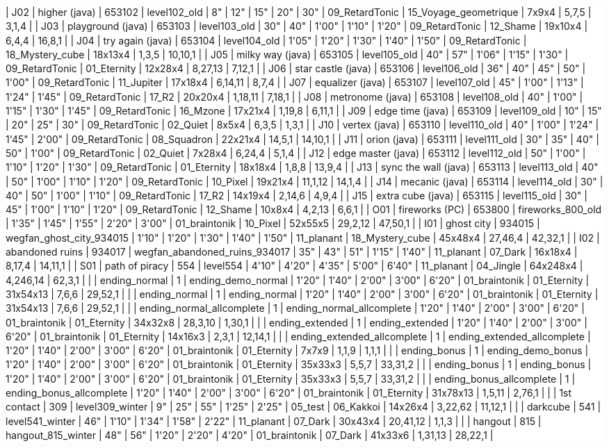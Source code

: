 | J02 | higher (java)                | 653102 | level102_old                  | 8"    | 12"   | 15"   | 20"    | 30"    | 09_RetardTonic     | 15_Voyage_geometrique | 7x9x4     | 5,7,5       | 3,1,4    |
| J03 | playground (java)            | 653103 | level103_old                  | 30"   | 40"   | 1'00" | 1'10"  | 1'20"  | 09_RetardTonic     | 12_Shame              | 19x10x4   | 6,4,4       | 16,8,1   |
| J04 | try again (java)             | 653104 | level104_old                  | 1'05" | 1'20" | 1'30" | 1'40"  | 1'50"  | 09_RetardTonic     | 18_Mystery_cube       | 18x13x4   | 1,3,5       | 10,10,1  |
| J05 | milky way (java)             | 653105 | level105_old                  | 40"   | 57"   | 1'06" | 1'15"  | 1'30"  | 09_RetardTonic     | 01_Eternity           | 12x28x4   | 8,27,13     | 7,12,1   |
| J06 | star castle (java)           | 653106 | level106_old                  | 36"   | 40"   | 45"   | 50"    | 1'00"  | 09_RetardTonic     | 11_Jupiter            | 17x18x4   | 6,14,11     | 8,7,4    |
| J07 | equalizer (java)             | 653107 | level107_old                  | 45"   | 1'00" | 1'13" | 1'24"  | 1'45"  | 09_RetardTonic     | 17_R2                 | 20x20x4   | 1,18,11     | 7,18,1   |
| J08 | metronome (java)             | 653108 | level108_old                  | 40"   | 1'00" | 1'15" | 1'30"  | 1'45"  | 09_RetardTonic     | 16_Mzone              | 17x21x4   | 1,19,8      | 6,11,1   |
| J09 | edge time (java)             | 653109 | level109_old                  | 10"   | 15"   | 20"   | 25"    | 30"    | 09_RetardTonic     | 02_Quiet              | 8x5x4     | 6,3,5       | 1,3,1    |
| J10 | vertex (java)                | 653110 | level110_old                  | 40"   | 1'00" | 1'24" | 1'45"  | 2'00"  | 09_RetardTonic     | 08_Squadron           | 22x21x4   | 14,5,1      | 14,10,1  |
| J11 | orion (java)                 | 653111 | level111_old                  | 30"   | 35"   | 40"   | 50"    | 1'00"  | 09_RetardTonic     | 02_Quiet              | 7x28x4    | 6,24,4      | 5,1,4    |
| J12 | edge master (java)           | 653112 | level112_old                  | 50"   | 1'00" | 1'10" | 1'20"  | 1'30"  | 09_RetardTonic     | 01_Eternity           | 18x18x4   | 1,8,8       | 13,9,4   |
| J13 | sync the wall (java)         | 653113 | level113_old                  | 40"   | 50"   | 1'00" | 1'10"  | 1'20"  | 09_RetardTonic     | 10_Pixel              | 19x21x4   | 11,1,12     | 14,1,4   |
| J14 | mecanic (java)               | 653114 | level114_old                  | 30"   | 40"   | 50"   | 1'00"  | 1'10"  | 09_RetardTonic     | 17_R2                 | 14x19x4   | 2,14,6      | 4,9,4    |
| J15 | extra cube (java)            | 653115 | level115_old                  | 30"   | 45"   | 1'00" | 1'10"  | 1'20"  | 09_RetardTonic     | 12_Shame              | 10x8x4    | 4,2,13      | 6,6,1    |
| O01 | fireworks (PC)               | 653800 | fireworks_800_old             | 1'35" | 1'45" | 1'55" | 2'20"  | 3'00"  | 01_braintonik      | 10_Pixel              | 52x55x5   | 29,2,12     | 47,50,1  |
| I01 | ghost city                   | 934015 | wegfan_ghost_city_934015      | 1'10" | 1'20" | 1'30" | 1'40"  | 1'50"  | 11_planant         | 18_Mystery_cube       | 45x48x4   | 27,46,4     | 42,32,1  |
| I02 | abandoned ruins              | 934017 | wegfan_abandoned_ruins_934017 | 35"   | 43"   | 51"   | 1'15"  | 1'40"  | 11_planant         | 07_Dark               | 16x18x4   | 8,17,4      | 14,11,1  |
| S01 | path of piracy               | 554    | level554                      | 4'10" | 4'20" | 4'35" | 5'00"  | 6'40"  | 11_planant         | 04_Jingle             | 64x248x4  | 4,246,14    | 62,3,1   |
|     | ending_normal                | 1      | ending_demo_normal            | 1'20" | 1'40" | 2'00" | 3'00"  | 6'20"  | 01_braintonik      | 01_Eternity           | 31x54x13  | 7,6,6       | 29,52,1  |
|     | ending_normal                | 1      | ending_normal                 | 1'20" | 1'40" | 2'00" | 3'00"  | 6'20"  | 01_braintonik      | 01_Eternity           | 31x54x13  | 7,6,6       | 29,52,1  |
|     | ending_normal_allcomplete    | 1      | ending_normal_allcomplete     | 1'20" | 1'40" | 2'00" | 3'00"  | 6'20"  | 01_braintonik      | 01_Eternity           | 34x32x8   | 28,3,10     | 1,30,1   |
|     | ending_extended              | 1      | ending_extended               | 1'20" | 1'40" | 2'00" | 3'00"  | 6'20"  | 01_braintonik      | 01_Eternity           | 14x16x3   | 2,3,1       | 12,14,1  |
|     | ending_extended_allcomplete  | 1      | ending_extended_allcomplete   | 1'20" | 1'40" | 2'00" | 3'00"  | 6'20"  | 01_braintonik      | 01_Eternity           | 7x7x9     | 1,1,9       | 1,1,1    |
|     | ending_bonus                 | 1      | ending_demo_bonus             | 1'20" | 1'40" | 2'00" | 3'00"  | 6'20"  | 01_braintonik      | 01_Eternity           | 35x33x3   | 5,5,7       | 33,31,2  |
|     | ending_bonus                 | 1      | ending_bonus                  | 1'20" | 1'40" | 2'00" | 3'00"  | 6'20"  | 01_braintonik      | 01_Eternity           | 35x33x3   | 5,5,7       | 33,31,2  |
|     | ending_bonus_allcomplete     | 1      | ending_bonus_allcomplete      | 1'20" | 1'40" | 2'00" | 3'00"  | 6'20"  | 01_braintonik      | 01_Eternity           | 31x78x13  | 1,5,11      | 2,76,1   |
|     | 1st contact                  | 309    | level309_winter               | 9"    | 25"   | 55"   | 1'25"  | 2'25"  | 05_test            | 06_Kakkoi             | 14x26x4   | 3,22,62     | 11,12,1  |
|     | darkcube                     | 541    | level541_winter               | 46"   | 1'10" | 1'34" | 1'58"  | 2'22"  | 11_planant         | 07_Dark               | 30x43x4   | 20,41,12    | 1,1,3    |
|     | hangout                      | 815    | hangout_815_winter            | 48"   | 56"   | 1'20" | 2'20"  | 4'20"  | 01_braintonik      | 07_Dark               | 41x33x6   | 1,31,13     | 28,22,1  |
